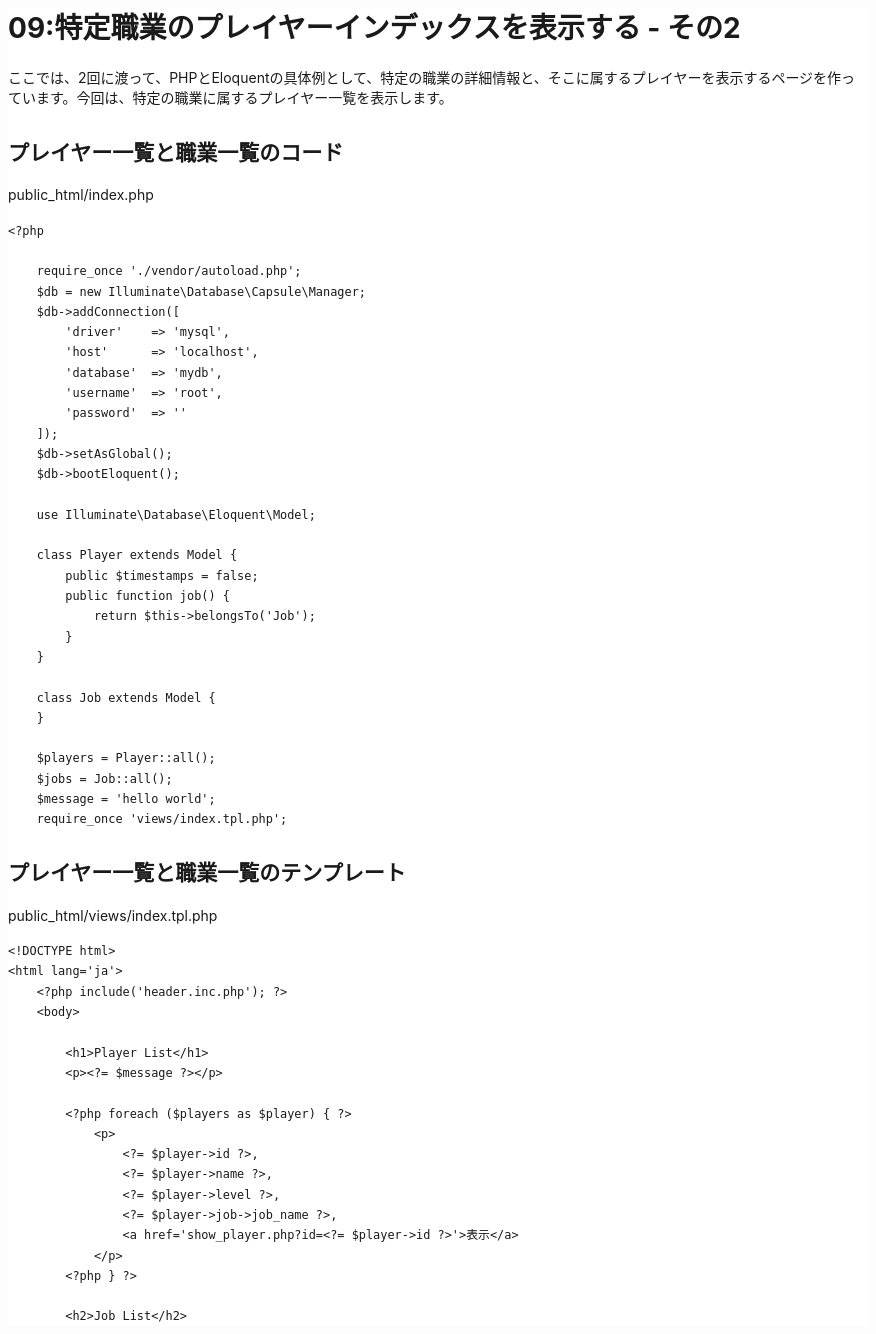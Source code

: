 # 09:特定職業のプレイヤーインデックスを表示する - その2 
ここでは、2回に渡って、PHPとEloquentの具体例として、特定の職業の詳細情報と、そこに属するプレイヤーを表示するページを作っています。今回は、特定の職業に属するプレイヤー一覧を表示します。

## プレイヤー一覧と職業一覧のコード
public_html/index.php
```
<?php

    require_once './vendor/autoload.php';
    $db = new Illuminate\Database\Capsule\Manager;
    $db->addConnection([
        'driver'    => 'mysql',
        'host'      => 'localhost',
        'database'  => 'mydb',
        'username'  => 'root',
        'password'  => ''
    ]);
    $db->setAsGlobal();
    $db->bootEloquent();

    use Illuminate\Database\Eloquent\Model;

    class Player extends Model {
        public $timestamps = false;
        public function job() {
            return $this->belongsTo('Job');
        }
    }

    class Job extends Model {
    }

    $players = Player::all();
    $jobs = Job::all();
    $message = 'hello world';
    require_once 'views/index.tpl.php';
```

## プレイヤー一覧と職業一覧のテンプレート
public_html/views/index.tpl.php
```
<!DOCTYPE html>
<html lang='ja'>
    <?php include('header.inc.php'); ?>
    <body>

    	<h1>Player List</h1>
    	<p><?= $message ?></p>

        <?php foreach ($players as $player) { ?>
            <p>
                <?= $player->id ?>,
                <?= $player->name ?>,
                <?= $player->level ?>,
                <?= $player->job->job_name ?>,
                <a href='show_player.php?id=<?= $player->id ?>'>表示</a>
            </p>
        <?php } ?>

        <h2>Job List</h2>

```